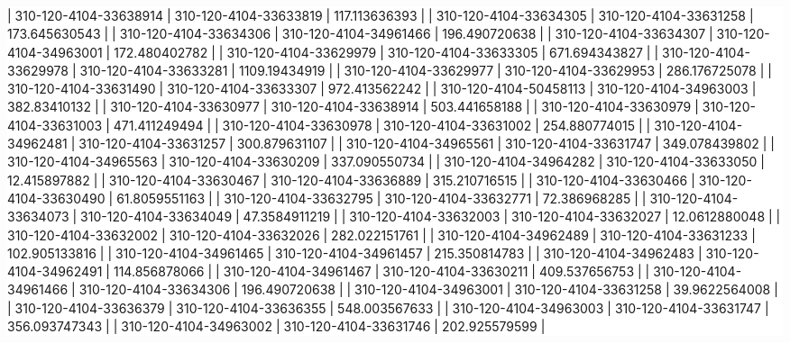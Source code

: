 | 310-120-4104-33638914 | 310-120-4104-33633819 | 117.113636393 |
| 310-120-4104-33634305 | 310-120-4104-33631258 | 173.645630543 |
| 310-120-4104-33634306 | 310-120-4104-34961466 | 196.490720638 |
| 310-120-4104-33634307 | 310-120-4104-34963001 | 172.480402782 |
| 310-120-4104-33629979 | 310-120-4104-33633305 | 671.694343827 |
| 310-120-4104-33629978 | 310-120-4104-33633281 | 1109.19434919 |
| 310-120-4104-33629977 | 310-120-4104-33629953 | 286.176725078 |
| 310-120-4104-33631490 | 310-120-4104-33633307 | 972.413562242 |
| 310-120-4104-50458113 | 310-120-4104-34963003 | 382.83410132 |
| 310-120-4104-33630977 | 310-120-4104-33638914 | 503.441658188 |
| 310-120-4104-33630979 | 310-120-4104-33631003 | 471.411249494 |
| 310-120-4104-33630978 | 310-120-4104-33631002 | 254.880774015 |
| 310-120-4104-34962481 | 310-120-4104-33631257 | 300.879631107 |
| 310-120-4104-34965561 | 310-120-4104-33631747 | 349.078439802 |
| 310-120-4104-34965563 | 310-120-4104-33630209 | 337.090550734 |
| 310-120-4104-34964282 | 310-120-4104-33633050 | 12.415897882 |
| 310-120-4104-33630467 | 310-120-4104-33636889 | 315.210716515 |
| 310-120-4104-33630466 | 310-120-4104-33630490 | 61.8059551163 |
| 310-120-4104-33632795 | 310-120-4104-33632771 | 72.386968285 |
| 310-120-4104-33634073 | 310-120-4104-33634049 | 47.3584911219 |
| 310-120-4104-33632003 | 310-120-4104-33632027 | 12.0612880048 |
| 310-120-4104-33632002 | 310-120-4104-33632026 | 282.022151761 |
| 310-120-4104-34962489 | 310-120-4104-33631233 | 102.905133816 |
| 310-120-4104-34961465 | 310-120-4104-34961457 | 215.350814783 |
| 310-120-4104-34962483 | 310-120-4104-34962491 | 114.856878066 |
| 310-120-4104-34961467 | 310-120-4104-33630211 | 409.537656753 |
| 310-120-4104-34961466 | 310-120-4104-33634306 | 196.490720638 |
| 310-120-4104-34963001 | 310-120-4104-33631258 | 39.9622564008 |
| 310-120-4104-33636379 | 310-120-4104-33636355 | 548.003567633 |
| 310-120-4104-34963003 | 310-120-4104-33631747 | 356.093747343 |
| 310-120-4104-34963002 | 310-120-4104-33631746 | 202.925579599 |
